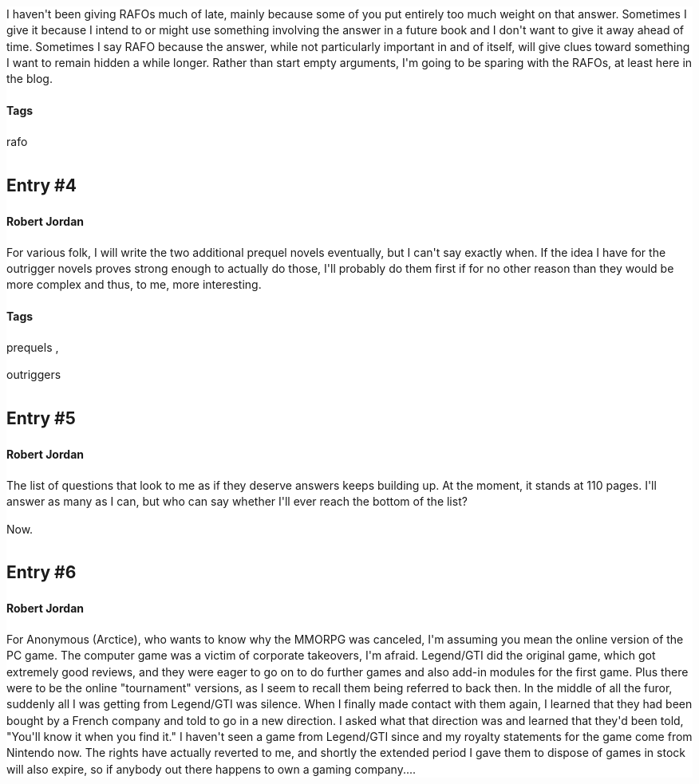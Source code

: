 I haven't been giving RAFOs much of late, mainly because some of you put entirely too much weight on that answer. Sometimes I give it because I intend to or might use something involving the answer in a future book and I don't want to give it away ahead of time. Sometimes I say RAFO because the answer, while not particularly important in and of itself, will give clues toward something I want to remain hidden a while longer. Rather than start empty arguments, I'm going to be sparing with the RAFOs, at least here in the blog.

#### Tags

rafo

## Entry #4

#### Robert Jordan

For various folk, I will write the two additional prequel novels eventually, but I can't say exactly when. If the idea I have for the outrigger novels proves strong enough to actually do those, I'll probably do them first if for no other reason than they would be more complex and thus, to me, more interesting.

#### Tags

prequels
,

outriggers

## Entry #5

#### Robert Jordan

The list of questions that look to me as if they deserve answers keeps building up. At the moment, it stands at 110 pages. I'll answer as many as I can, but who can say whether I'll ever reach the bottom of the list?

Now.

## Entry #6

#### Robert Jordan

For Anonymous (Arctice), who wants to know why the MMORPG was canceled, I'm assuming you mean the online version of the PC game. The computer game was a victim of corporate takeovers, I'm afraid. Legend/GTI did the original game, which got extremely good reviews, and they were eager to go on to do further games and also add-in modules for the first game. Plus there were to be the online "tournament" versions, as I seem to recall them being referred to back then. In the middle of all the furor, suddenly all I was getting from Legend/GTI was silence. When I finally made contact with them again, I learned that they had been bought by a French company and told to go in a new direction. I asked what that direction was and learned that they'd been told, "You'll know it when you find it." I haven't seen a game from Legend/GTI since and my royalty statements for the game come from Nintendo now. The rights have actually reverted to me, and shortly the extended period I gave them to dispose of games in stock will also expire, so if anybody out there happens to own a gaming company....
